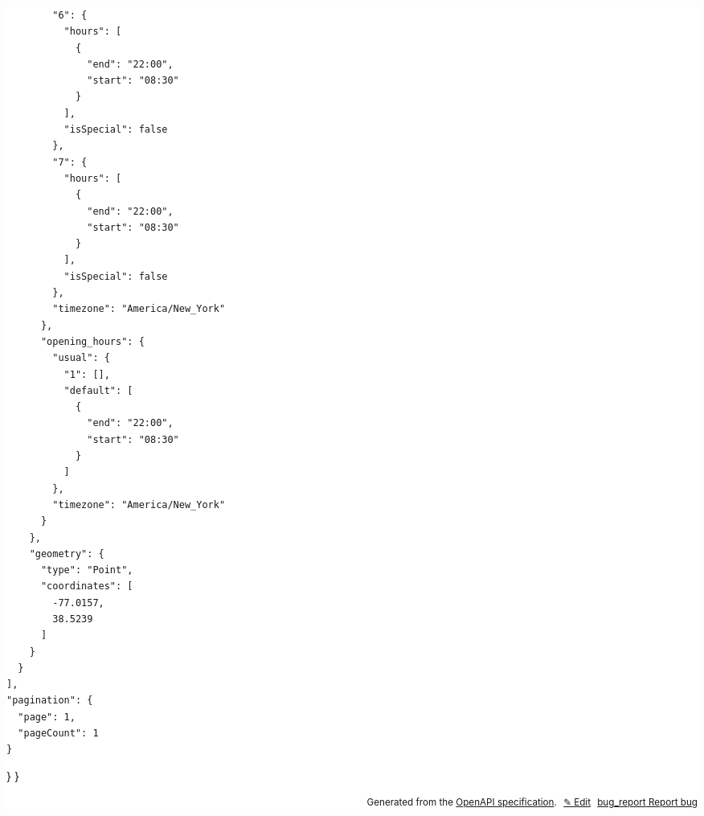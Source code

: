             "6": {
              "hours": [
                {
                  "end": "22:00",
                  "start": "08:30"
                }
              ],
              "isSpecial": false
            },
            "7": {
              "hours": [
                {
                  "end": "22:00",
                  "start": "08:30"
                }
              ],
              "isSpecial": false
            },
            "timezone": "America/New_York"
          },
          "opening_hours": {
            "usual": {
              "1": [],
              "default": [
                {
                  "end": "22:00",
                  "start": "08:30"
                }
              ]
            },
            "timezone": "America/New_York"
          }
        },
        "geometry": {
          "type": "Point",
          "coordinates": [
            -77.0157,
            38.5239
          ]
        }
      }
    ],
    "pagination": {
      "page": 1,
      "pageCount": 1
    }
  }
}</pre>

<p style="text-align: right; font-size: smaller;">Generated from the <a data-label="openapi-github" href="https://github.com/woosmap/openapi-specification" title="Woosmap OpenAPI Specification" class="external">OpenAPI specification</a>.
<a data-label="openapi-github-woosmap-http-schema-geolocationstoresresponse" data-action="edit" style="margin-left: 5px;" href="https://github.com/woosmap/openapi-specification/blob/main/specification/schemas/GeolocationStoresResponse.yml" title="Edit on GitHub">✎ Edit</a>
<a data-label="openapi-github-woosmap-http-schema-geolocationstoresresponse" data-action="bug" style="margin-left: 5px;" href="https://github.com/woosmap/openapi-specification/issues/new?assignees=&labels=type%3A+bug%2C+triage+me&template=bug_report.md&title=[schemas] Bug - GeolocationStoresResponse" title="File bug for schemas on GitHub"><span class="material-icons">bug_report</span> Report bug</a>
</p>


